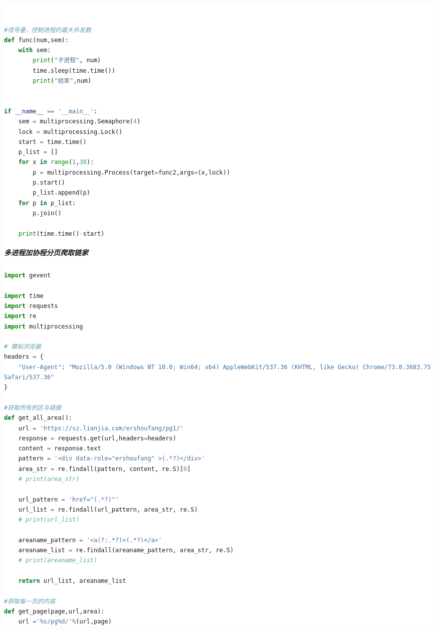 ```python


#信号量，控制进程的最大并发数
def func(num,sem):
    with sem:
        print("子进程", num)
        time.sleep(time.time())
        print("结束",num)


if __name__ == '__main__':
    sem = multiprocessing.Semaphore(4)
    lock = multiprocessing.Lock()
    start = time.time()
    p_list = []
    for x in range(1,30):
        p = multiprocessing.Process(target=func2,args=(x,lock))
        p.start()
        p_list.append(p)
    for p in p_list:
        p.join()

    print(time.time()-start)

```

##### 多进程加协程分页爬取链家

```python
import gevent

import time
import requests
import re
import multiprocessing

# 模拟浏览器
headers = {
    "User-Agent": "Mozilla/5.0 (Windows NT 10.0; Win64; x64) AppleWebKit/537.36 (KHTML, like Gecko) Chrome/73.0.3683.75 Safari/537.36"
}

#获取所有的区与链接
def get_all_area():
    url = 'https://sz.lianjia.com/ershoufang/pg1/'
    response = requests.get(url,headers=headers)
    content = response.text
    pattern = '<div data-role="ershoufang" >(.*?)</div>'
    area_str = re.findall(pattern, content, re.S)[0]
    # print(area_str)

    url_pattern = 'href="(.*?)"'
    url_list = re.findall(url_pattern, area_str, re.S)
    # print(url_list)

    areaname_pattern = '<a(?:.*?)>(.*?)</a>'
    areaname_list = re.findall(areaname_pattern, area_str, re.S)
    # print(areaname_list)

    return url_list, areaname_list

#获取每一页的内容
def get_page(page,url,area):
    url ='%s/pg%d/'%(url,page)
```